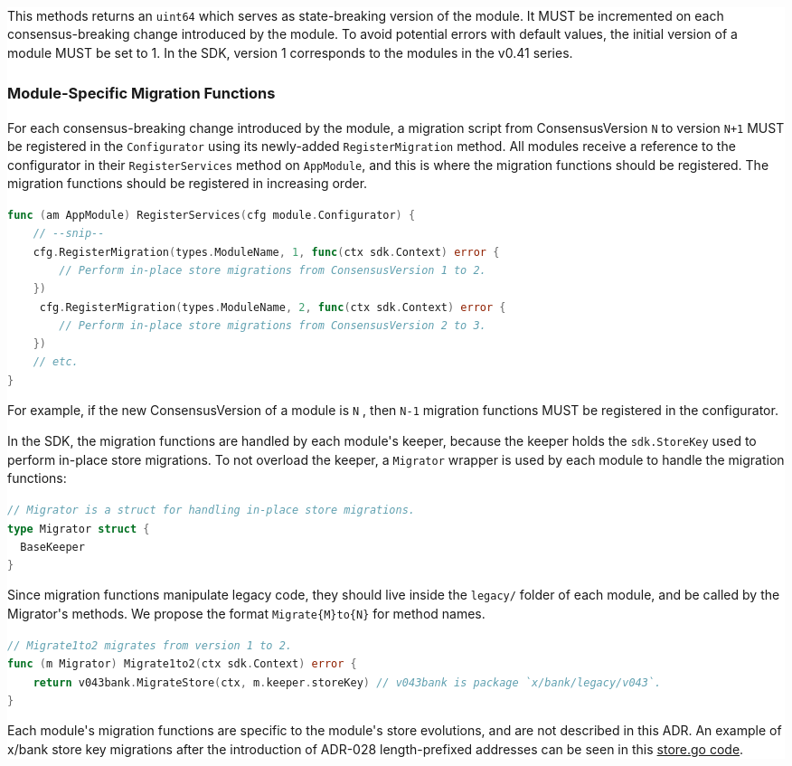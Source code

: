 This methods returns an `uint64` which serves as state-breaking version of the
module. It MUST be incremented on each consensus-breaking change introduced by
the module. To avoid potential errors with default values, the initial version
of a module MUST be set to 1. In the SDK, version 1 corresponds to the modules
in the v0.41 series.

### Module-Specific Migration Functions

For each consensus-breaking change introduced by the module, a migration script
from ConsensusVersion `N` to version `N+1` MUST be registered in the
`Configurator` using its newly-added `RegisterMigration` method. All modules
receive a reference to the configurator in their `RegisterServices` method on
`AppModule`, and this is where the migration functions should be registered. The
migration functions should be registered in increasing order.

```go
func (am AppModule) RegisterServices(cfg module.Configurator) {
    // --snip--
    cfg.RegisterMigration(types.ModuleName, 1, func(ctx sdk.Context) error {
        // Perform in-place store migrations from ConsensusVersion 1 to 2.
    })
     cfg.RegisterMigration(types.ModuleName, 2, func(ctx sdk.Context) error {
        // Perform in-place store migrations from ConsensusVersion 2 to 3.
    })
    // etc.
}
```

For example, if the new ConsensusVersion of a module is `N` , then `N-1`
migration functions MUST be registered in the configurator.

In the SDK, the migration functions are handled by each module's keeper, because
the keeper holds the `sdk.StoreKey` used to perform in-place store migrations.
To not overload the keeper, a `Migrator` wrapper is used by each module to
handle the migration functions:

```go
// Migrator is a struct for handling in-place store migrations.
type Migrator struct {
  BaseKeeper
}
```

Since migration functions manipulate legacy code, they should live inside the
`legacy/` folder of each module, and be called by the Migrator's methods. We
propose the format `Migrate{M}to{N}` for method names.

```go
// Migrate1to2 migrates from version 1 to 2.
func (m Migrator) Migrate1to2(ctx sdk.Context) error {
	return v043bank.MigrateStore(ctx, m.keeper.storeKey) // v043bank is package `x/bank/legacy/v043`.
}
```

Each module's migration functions are specific to the module's store evolutions,
and are not described in this ADR. An example of x/bank store key migrations
after the introduction of ADR-028 length-prefixed addresses can be seen in this
[store.go code](https://github.com/cosmos/cosmos-sdk/blob/36f68eb9e041e20a5bb47e216ac5eb8b91f95471/x/bank/legacy/v043/store.go#L41-L62).
